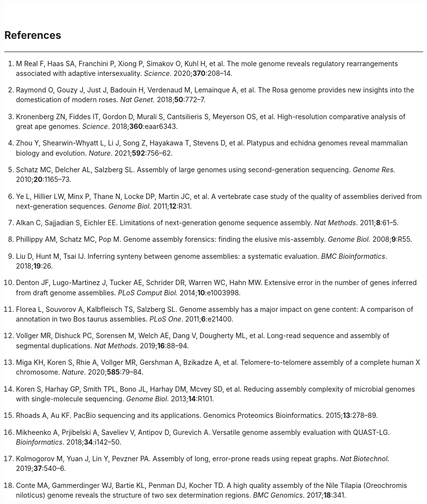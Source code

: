 <br />

## References
<hr />

1. M Real F, Haas SA, Franchini P, Xiong P, Simakov O, Kuhl H, et al. The mole genome reveals regulatory rearrangements associated with adaptive intersexuality. *Science*. 2020;**370**:208–14.

2. Raymond O, Gouzy J, Just J, Badouin H, Verdenaud M, Lemainque A, et al. The Rosa genome provides new insights into the domestication of modern roses. *Nat Genet.* 2018;**50**:772–7.

3. Kronenberg ZN, Fiddes IT, Gordon D, Murali S, Cantsilieris S, Meyerson OS, et al. High-resolution comparative analysis of great ape genomes. *Science*. 2018;**360**:eaar6343.

4. Zhou Y, Shearwin-Whyatt L, Li J, Song Z, Hayakawa T, Stevens D, et al. Platypus and echidna genomes reveal mammalian biology and evolution. *Nature*. 2021;**592**:756–62.

5. Schatz MC, Delcher AL, Salzberg SL. Assembly of large genomes using second-generation sequencing. *Genome Res.* 2010;**20**:1165–73.

6. Ye L, Hillier LW, Minx P, Thane N, Locke DP, Martin JC, et al. A vertebrate case study of the quality of assemblies derived from next-generation sequences. *Genome Biol.* 2011;**12**:R31.

7. Alkan C, Sajjadian S, Eichler EE. Limitations of next-generation genome sequence assembly. *Nat Methods*. 2011;**8**:61–5.

8. Phillippy AM, Schatz MC, Pop M. Genome assembly forensics: finding the elusive mis-assembly. *Genome Biol.* 2008;**9**:R55.

9. Liu D, Hunt M, Tsai IJ. Inferring synteny between genome assemblies: a systematic evaluation. *BMC Bioinformatics*. 2018;**19**:26.

10. Denton JF, Lugo-Martinez J, Tucker AE, Schrider DR, Warren WC, Hahn MW. Extensive error in the number of genes inferred from draft genome assemblies. *PLoS Comput Biol.* 2014;**10**:e1003998.

11. Florea L, Souvorov A, Kalbfleisch TS, Salzberg SL. Genome assembly has a major impact on gene content: A comparison of annotation in two Bos taurus assemblies. *PLoS One*. 2011;**6**:e21400.

12. Vollger MR, Dishuck PC, Sorensen M, Welch AE, Dang V, Dougherty ML, et al. Long-read sequence and assembly of segmental duplications. *Nat Methods*. 2019;**16**:88–94.

13. Miga KH, Koren S, Rhie A, Vollger MR, Gershman A, Bzikadze A, et al. Telomere-to-telomere assembly of a complete human X chromosome. *Nature*. 2020;**585**:79–84.

14. Koren S, Harhay GP, Smith TPL, Bono JL, Harhay DM, Mcvey SD, et al. Reducing assembly complexity of microbial genomes with single-molecule sequencing. *Genome Biol.* 2013;**14**:R101.

15. Rhoads A, Au KF. PacBio sequencing and its applications. Genomics Proteomics Bioinformatics. 2015;**13**:278–89.

16. Mikheenko A, Prjibelski A, Saveliev V, Antipov D, Gurevich A. Versatile genome assembly evaluation with QUAST-LG. *Bioinformatics*. 2018;**34**:i142–50.

17. Kolmogorov M, Yuan J, Lin Y, Pevzner PA. Assembly of long, error-prone reads using repeat graphs. *Nat Biotechnol.* 2019;**37**:540–6.

18. Conte MA, Gammerdinger WJ, Bartie KL, Penman DJ, Kocher TD. A high quality assembly of the Nile Tilapia (Oreochromis niloticus) genome reveals the structure of two sex determination regions. *BMC Genomics*. 2017;**18**:341.
